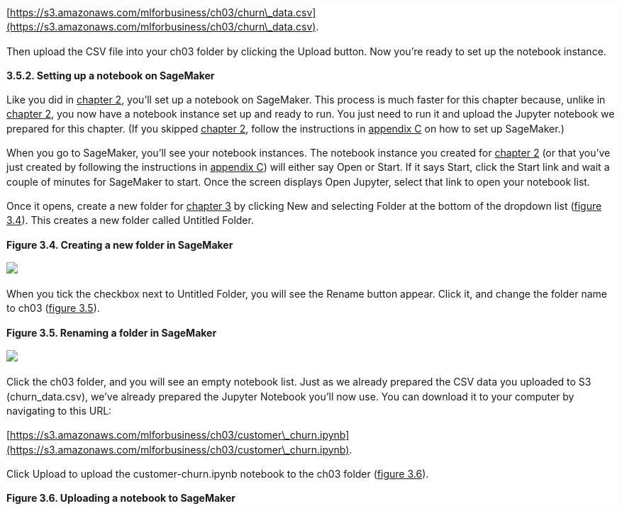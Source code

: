 [https://s3.amazonaws.com/mlforbusiness/ch03/churn\_data.csv](https://s3.amazonaws.com/mlforbusiness/ch03/churn\_data.csv).

Then upload the CSV file into your ch03 folder by clicking the Upload button. Now you’re ready to set up the notebook instance.

**3.5.2. Setting up a notebook on SageMaker**

Like you did in [chapter 2](https://learning.oreilly.com/library/view/machine-learning-for/9781617295836/kindle\_split\_012.html#ch02), you’ll set up a notebook on SageMaker. This process is much faster for this chapter because, unlike in [chapter 2](https://learning.oreilly.com/library/view/machine-learning-for/9781617295836/kindle\_split\_012.html#ch02), you now have a notebook instance set up and ready to run. You just need to run it and upload the Jupyter notebook we prepared for this chapter. (If you skipped [chapter 2](https://learning.oreilly.com/library/view/machine-learning-for/9781617295836/kindle\_split\_012.html#ch02), follow the instructions in [appendix C](https://learning.oreilly.com/library/view/machine-learning-for/9781617295836/kindle\_split\_028.html#app03) on how to set up SageMaker.)

When you go to SageMaker, you’ll see your notebook instances. The notebook instance you created for [chapter 2](https://learning.oreilly.com/library/view/machine-learning-for/9781617295836/kindle\_split\_012.html#ch02) (or that you’ve just created by following the instructions in [appendix C](https://learning.oreilly.com/library/view/machine-learning-for/9781617295836/kindle\_split\_028.html#app03)) will either say Open or Start. If it says Start, click the Start link and wait a couple of minutes for SageMaker to start. Once the screen displays Open Jupyter, select that link to open your notebook list.

Once it opens, create a new folder for [chapter 3](https://learning.oreilly.com/library/view/machine-learning-for/9781617295836/kindle\_split\_013.html#ch03) by clicking New and selecting Folder at the bottom of the dropdown list ([figure 3.4](https://learning.oreilly.com/library/view/machine-learning-for/9781617295836/kindle\_split\_013.html#ch03fig04)). This creates a new folder called Untitled Folder.

**Figure 3.4. Creating a new folder in SageMaker**

![](https://learning.oreilly.com/api/v2/epubs/urn:orm:book:9781617295836/files/ch03fig04.jpg)

When you tick the checkbox next to Untitled Folder, you will see the Rename button appear. Click it, and change the folder name to ch03 ([figure 3.5](https://learning.oreilly.com/library/view/machine-learning-for/9781617295836/kindle\_split\_013.html#ch03fig05)).

**Figure 3.5. Renaming a folder in SageMaker**

![](https://learning.oreilly.com/api/v2/epubs/urn:orm:book:9781617295836/files/ch03fig05.jpg)

Click the ch03 folder, and you will see an empty notebook list. Just as we already prepared the CSV data you uploaded to S3 (churn\_data.csv), we’ve already prepared the Jupyter Notebook you’ll now use. You can download it to your computer by navigating to this URL:

[https://s3.amazonaws.com/mlforbusiness/ch03/customer\_churn.ipynb](https://s3.amazonaws.com/mlforbusiness/ch03/customer\_churn.ipynb).

Click Upload to upload the customer-churn.ipynb notebook to the ch03 folder ([figure 3.6](https://learning.oreilly.com/library/view/machine-learning-for/9781617295836/kindle\_split\_013.html#ch03fig06)).

**Figure 3.6. Uploading a notebook to SageMaker**
